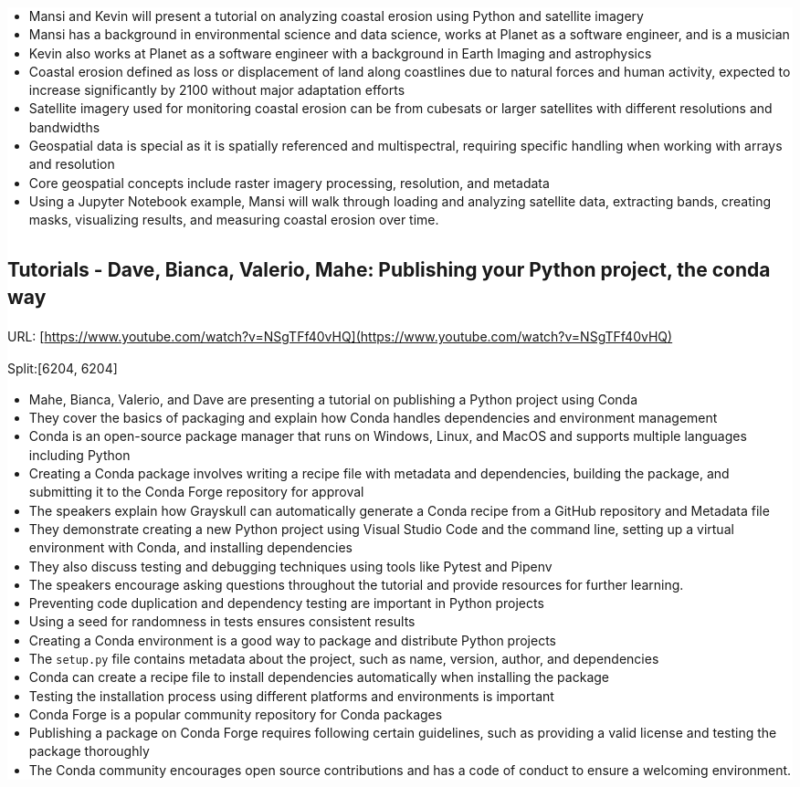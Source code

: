  * Mansi and Kevin will present a tutorial on analyzing coastal erosion using Python and satellite imagery
* Mansi has a background in environmental science and data science, works at Planet as a software engineer, and is a musician
* Kevin also works at Planet as a software engineer with a background in Earth Imaging and astrophysics
* Coastal erosion defined as loss or displacement of land along coastlines due to natural forces and human activity, expected to increase significantly by 2100 without major adaptation efforts
* Satellite imagery used for monitoring coastal erosion can be from cubesats or larger satellites with different resolutions and bandwidths
* Geospatial data is special as it is spatially referenced and multispectral, requiring specific handling when working with arrays and resolution
* Core geospatial concepts include raster imagery processing, resolution, and metadata
* Using a Jupyter Notebook example, Mansi will walk through loading and analyzing satellite data, extracting bands, creating masks, visualizing results, and measuring coastal erosion over time.


## Tutorials - Dave, Bianca, Valerio, Mahe: Publishing your Python project, the conda way

URL: [https://www.youtube.com/watch?v=NSgTFf40vHQ](https://www.youtube.com/watch?v=NSgTFf40vHQ)

Split:[6204, 6204]
 * Mahe, Bianca, Valerio, and Dave are presenting a tutorial on publishing a Python project using Conda
* They cover the basics of packaging and explain how Conda handles dependencies and environment management
* Conda is an open-source package manager that runs on Windows, Linux, and MacOS and supports multiple languages including Python
* Creating a Conda package involves writing a recipe file with metadata and dependencies, building the package, and submitting it to the Conda Forge repository for approval
* The speakers explain how Grayskull can automatically generate a Conda recipe from a GitHub repository and Metadata file
* They demonstrate creating a new Python project using Visual Studio Code and the command line, setting up a virtual environment with Conda, and installing dependencies
* They also discuss testing and debugging techniques using tools like Pytest and Pipenv
* The speakers encourage asking questions throughout the tutorial and provide resources for further learning.
 * Preventing code duplication and dependency testing are important in Python projects
* Using a seed for randomness in tests ensures consistent results
* Creating a Conda environment is a good way to package and distribute Python projects
* The `setup.py` file contains metadata about the project, such as name, version, author, and dependencies
* Conda can create a recipe file to install dependencies automatically when installing the package
* Testing the installation process using different platforms and environments is important
* Conda Forge is a popular community repository for Conda packages
* Publishing a package on Conda Forge requires following certain guidelines, such as providing a valid license and testing the package thoroughly
* The Conda community encourages open source contributions and has a code of conduct to ensure a welcoming environment.


